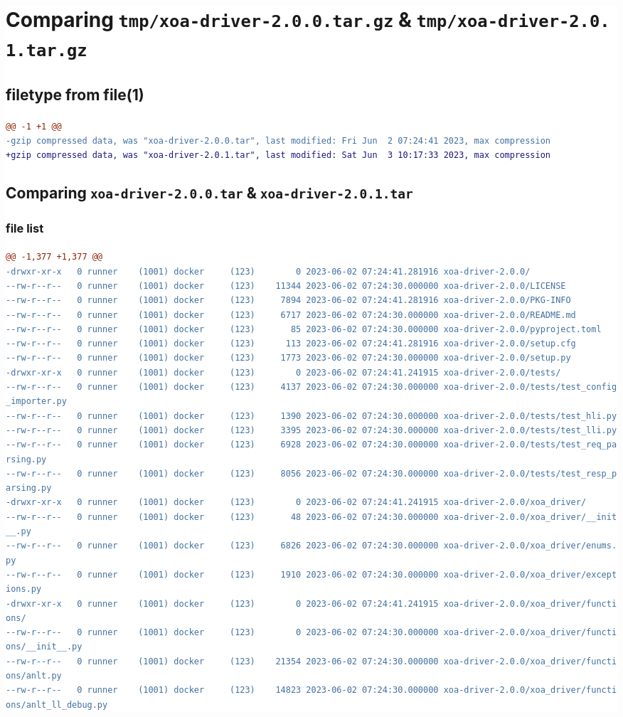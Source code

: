 # Comparing `tmp/xoa-driver-2.0.0.tar.gz` & `tmp/xoa-driver-2.0.1.tar.gz`

## filetype from file(1)

```diff
@@ -1 +1 @@
-gzip compressed data, was "xoa-driver-2.0.0.tar", last modified: Fri Jun  2 07:24:41 2023, max compression
+gzip compressed data, was "xoa-driver-2.0.1.tar", last modified: Sat Jun  3 10:17:33 2023, max compression
```

## Comparing `xoa-driver-2.0.0.tar` & `xoa-driver-2.0.1.tar`

### file list

```diff
@@ -1,377 +1,377 @@
-drwxr-xr-x   0 runner    (1001) docker     (123)        0 2023-06-02 07:24:41.281916 xoa-driver-2.0.0/
--rw-r--r--   0 runner    (1001) docker     (123)    11344 2023-06-02 07:24:30.000000 xoa-driver-2.0.0/LICENSE
--rw-r--r--   0 runner    (1001) docker     (123)     7894 2023-06-02 07:24:41.281916 xoa-driver-2.0.0/PKG-INFO
--rw-r--r--   0 runner    (1001) docker     (123)     6717 2023-06-02 07:24:30.000000 xoa-driver-2.0.0/README.md
--rw-r--r--   0 runner    (1001) docker     (123)       85 2023-06-02 07:24:30.000000 xoa-driver-2.0.0/pyproject.toml
--rw-r--r--   0 runner    (1001) docker     (123)      113 2023-06-02 07:24:41.281916 xoa-driver-2.0.0/setup.cfg
--rw-r--r--   0 runner    (1001) docker     (123)     1773 2023-06-02 07:24:30.000000 xoa-driver-2.0.0/setup.py
-drwxr-xr-x   0 runner    (1001) docker     (123)        0 2023-06-02 07:24:41.241915 xoa-driver-2.0.0/tests/
--rw-r--r--   0 runner    (1001) docker     (123)     4137 2023-06-02 07:24:30.000000 xoa-driver-2.0.0/tests/test_config_importer.py
--rw-r--r--   0 runner    (1001) docker     (123)     1390 2023-06-02 07:24:30.000000 xoa-driver-2.0.0/tests/test_hli.py
--rw-r--r--   0 runner    (1001) docker     (123)     3395 2023-06-02 07:24:30.000000 xoa-driver-2.0.0/tests/test_lli.py
--rw-r--r--   0 runner    (1001) docker     (123)     6928 2023-06-02 07:24:30.000000 xoa-driver-2.0.0/tests/test_req_parsing.py
--rw-r--r--   0 runner    (1001) docker     (123)     8056 2023-06-02 07:24:30.000000 xoa-driver-2.0.0/tests/test_resp_parsing.py
-drwxr-xr-x   0 runner    (1001) docker     (123)        0 2023-06-02 07:24:41.241915 xoa-driver-2.0.0/xoa_driver/
--rw-r--r--   0 runner    (1001) docker     (123)       48 2023-06-02 07:24:30.000000 xoa-driver-2.0.0/xoa_driver/__init__.py
--rw-r--r--   0 runner    (1001) docker     (123)     6826 2023-06-02 07:24:30.000000 xoa-driver-2.0.0/xoa_driver/enums.py
--rw-r--r--   0 runner    (1001) docker     (123)     1910 2023-06-02 07:24:30.000000 xoa-driver-2.0.0/xoa_driver/exceptions.py
-drwxr-xr-x   0 runner    (1001) docker     (123)        0 2023-06-02 07:24:41.241915 xoa-driver-2.0.0/xoa_driver/functions/
--rw-r--r--   0 runner    (1001) docker     (123)        0 2023-06-02 07:24:30.000000 xoa-driver-2.0.0/xoa_driver/functions/__init__.py
--rw-r--r--   0 runner    (1001) docker     (123)    21354 2023-06-02 07:24:30.000000 xoa-driver-2.0.0/xoa_driver/functions/anlt.py
--rw-r--r--   0 runner    (1001) docker     (123)    14823 2023-06-02 07:24:30.000000 xoa-driver-2.0.0/xoa_driver/functions/anlt_ll_debug.py
```
